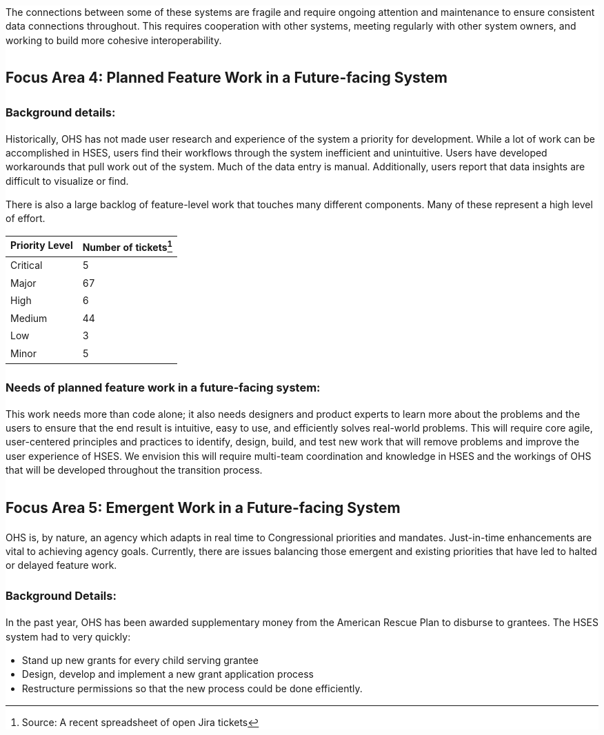 The connections between some of these systems are fragile and require ongoing attention and maintenance to ensure consistent data connections throughout. This requires cooperation with other systems, meeting regularly with other system owners, and working to build more cohesive interoperability.  

## Focus Area 4: Planned Feature Work in a Future-facing System

### Background details:

Historically, OHS has not made user research and experience of the system a priority for development. While a lot of work can be accomplished in HSES, users find their workflows through the system inefficient and unintuitive. Users have developed workarounds that pull work out of the system. Much of the data entry is manual. Additionally, users report that data insights are difficult to visualize or find.

There is also a large backlog of feature-level work that touches many different components. Many of these represent a high level of effort.

| Priority Level | Number of tickets[^4] | 
|----------|-------|
| Critical | 5 |
| Major | 67 |
| High | 6 |
| Medium | 44 |
| Low | 3 |
| Minor | 5 |

### Needs of planned feature work in a future-facing system:

This work needs more than code alone; it also needs designers and product experts to learn more about the problems and the users to ensure that the end result is intuitive, easy to use, and efficiently solves real-world problems. This will require core agile, user-centered principles and practices to identify, design, build, and test new work that will remove problems and improve the user experience of HSES. We envision this will require multi-team coordination and knowledge in HSES and the workings of OHS that will be developed throughout the transition process.

## Focus Area 5: Emergent Work in a Future-facing System 

OHS is, by nature, an agency which adapts in real time to Congressional priorities and mandates. Just-in-time enhancements are vital to achieving agency goals. Currently, there are issues balancing those emergent and existing priorities that have led to halted or delayed feature work.

### Background Details:

In the past year, OHS has been awarded supplementary money from the American Rescue Plan to disburse to grantees. The HSES system had to very quickly:
* Stand up new grants for every child serving grantee
* Design, develop and implement a new grant application process
* Restructure permissions so that the new process could be done efficiently. 


[^1]: Static code analysis performed locally using the [SonarQube](https://www.sonarqube.org/) tool on HSES code from April 2021. Codebase has been worked on continuously since then.
[^2]: The [calculated number](https://docs.sonarqube.org/latest/user-guide/metric-definitions/) of linearly independent paths through a program’s source code.
[^3]: A (very rough) [estimate](https://docs.sonarqube.org/latest/user-guide/concepts/) of the amount of developer time it would require to fix all Maintainability Issues / potential code problems that were discovered in the system.
[^4]:  Source: A recent spreadsheet of open Jira tickets